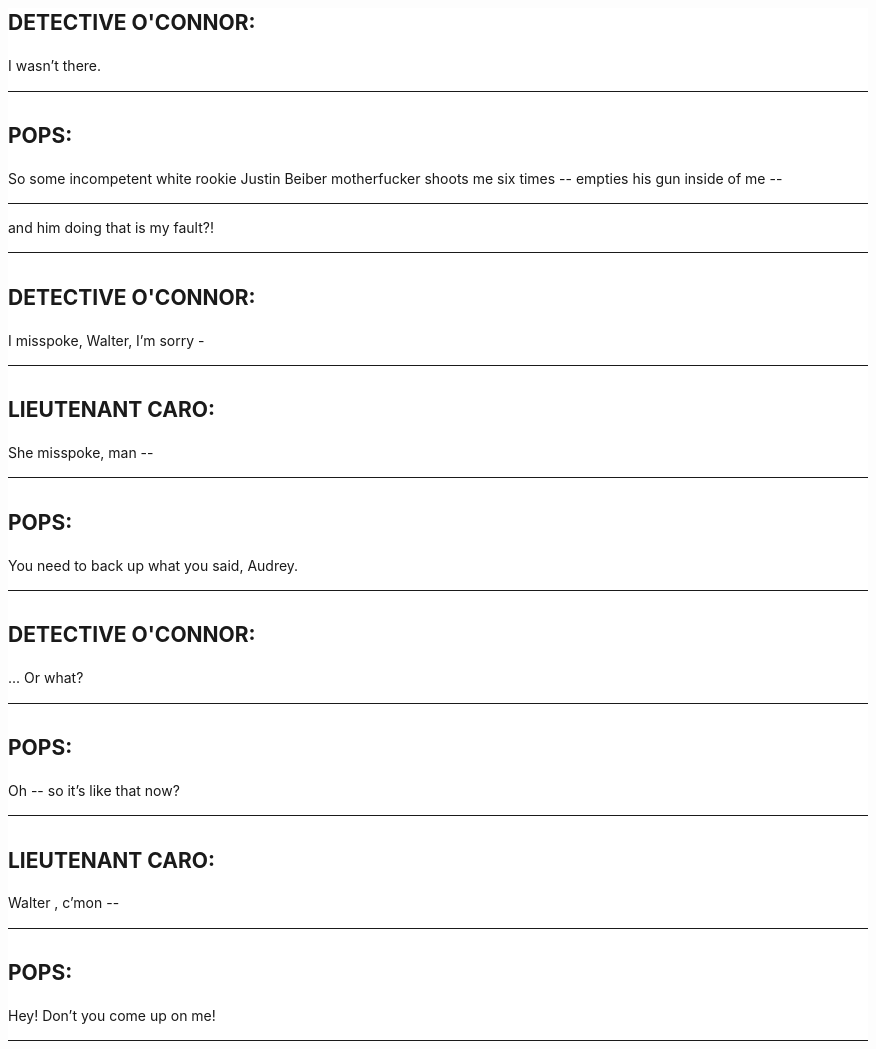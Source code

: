 ## DETECTIVE O'CONNOR: 
I wasn’t there.

---

## POPS: 
So some incompetent white rookie Justin Beiber motherfucker shoots me six times -- empties his gun inside of me -- 

---

and him doing that is my fault?!

---

## DETECTIVE O'CONNOR: 
I misspoke, Walter, I’m sorry -

---

## LIEUTENANT CARO: 
She misspoke, man --

---

## POPS: 
You need to back up what you said, Audrey. 

---

## DETECTIVE O'CONNOR: 
... Or what?

---

## POPS: 
Oh -- so it’s like that now? 

---

## LIEUTENANT CARO: 
Walter , c’mon --

---

## POPS: 
Hey! Don’t you come up on me!

---